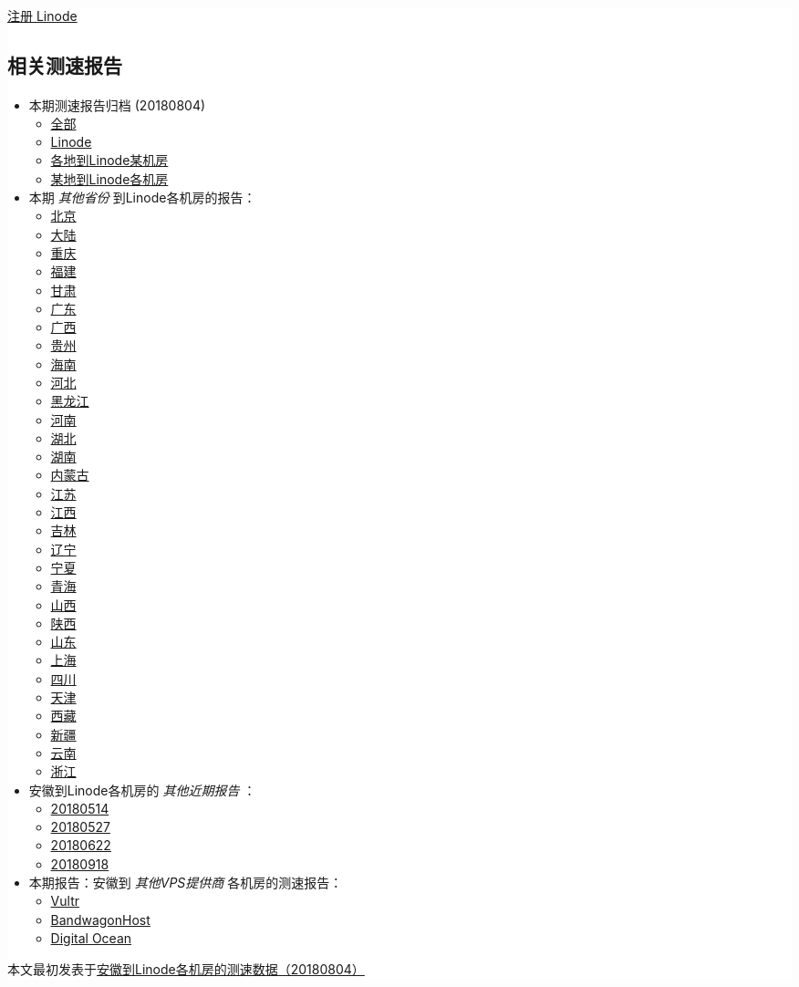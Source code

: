 [注册 Linode](https://vps123.top/go/linode/_btn2)

## 相关测速报告

  * 本期测速报告归档 (20180804) 
    * [全部](https://vps123.top/pingtests/20180804 "本期各VPS提供商全部测速报告")
    * [Linode](https://vps123.top/pingtests/idc-linode/20180804 "本期Linode的全部测速报告")
    * [各地到Linode某机房](https://vps123.top/pingtests/idc-linode/isp-global/20180804 "以Linode某机房为关注对象的视角，横向比较大陆各省份、海外各国家地区")
    * [某地到Linode各机房](https://vps123.top/pingtests/idc-linode/facility-all/20180804 "以大陆某省份为关注对象的视角，横向比较Linode各机房")
  * 本期 _其他省份_ 到Linode各机房的报告： 
    * [北京](/linode/isp/beijing/20180804-linode-isp-beijing.md "北京到Linode各机房的Ping测试 20180804")
    * [大陆](/linode/isp/china/20180804-linode-isp-china.md "大陆到Linode各机房的Ping测试 20180804")
    * [重庆](/linode/isp/chongqing/20180804-linode-isp-chongqing.md "重庆到Linode各机房的Ping测试 20180804")
    * [福建](/linode/isp/fujian/20180804-linode-isp-fujian.md "福建到Linode各机房的Ping测试 20180804")
    * [甘肃](/linode/isp/gansu/20180804-linode-isp-gansu.md "甘肃到Linode各机房的Ping测试 20180804")
    * [广东](/linode/isp/guangdong/20180804-linode-isp-guangdong.md "广东到Linode各机房的Ping测试 20180804")
    * [广西](/linode/isp/guangxi/20180804-linode-isp-guangxi.md "广西到Linode各机房的Ping测试 20180804")
    * [贵州](/linode/isp/guizhou/20180804-linode-isp-guizhou.md "贵州到Linode各机房的Ping测试 20180804")
    * [海南](/linode/isp/hainan/20180804-linode-isp-hainan.md "海南到Linode各机房的Ping测试 20180804")
    * [河北](/linode/isp/hebei/20180804-linode-isp-hebei.md "河北到Linode各机房的Ping测试 20180804")
    * [黑龙江](/linode/isp/heilongjiang/20180804-linode-isp-heilongjiang.md "黑龙江到Linode各机房的Ping测试 20180804")
    * [河南](/linode/isp/henan/20180804-linode-isp-henan.md "河南到Linode各机房的Ping测试 20180804")
    * [湖北](/linode/isp/hubei/20180804-linode-isp-hubei.md "湖北到Linode各机房的Ping测试 20180804")
    * [湖南](/linode/isp/hunan/20180804-linode-isp-hunan.md "湖南到Linode各机房的Ping测试 20180804")
    * [内蒙古](/linode/isp/innermongolia/20180804-linode-isp-innermongolia.md "内蒙古到Linode各机房的Ping测试 20180804")
    * [江苏](/linode/isp/jiangsu/20180804-linode-isp-jiangsu.md "江苏到Linode各机房的Ping测试 20180804")
    * [江西](/linode/isp/jiangxi/20180804-linode-isp-jiangxi.md "江西到Linode各机房的Ping测试 20180804")
    * [吉林](/linode/isp/jilin/20180804-linode-isp-jilin.md "吉林到Linode各机房的Ping测试 20180804")
    * [辽宁](/linode/isp/liaoning/20180804-linode-isp-liaoning.md "辽宁到Linode各机房的Ping测试 20180804")
    * [宁夏](/linode/isp/ningxia/20180804-linode-isp-ningxia.md "宁夏到Linode各机房的Ping测试 20180804")
    * [青海](/linode/isp/qinghai/20180804-linode-isp-qinghai.md "青海到Linode各机房的Ping测试 20180804")
    * [山西](/linode/isp/shan1xi/20180804-linode-isp-shan1xi.md "山西到Linode各机房的Ping测试 20180804")
    * [陕西](/linode/isp/shan3xi/20180804-linode-isp-shan3xi.md "陕西到Linode各机房的Ping测试 20180804")
    * [山东](/linode/isp/shandong/20180804-linode-isp-shandong.md "山东到Linode各机房的Ping测试 20180804")
    * [上海](/linode/isp/shanghai/20180804-linode-isp-shanghai.md "上海到Linode各机房的Ping测试 20180804")
    * [四川](/linode/isp/sichuan/20180804-linode-isp-sichuan.md "四川到Linode各机房的Ping测试 20180804")
    * [天津](/linode/isp/tianjin/20180804-linode-isp-tianjin.md "天津到Linode各机房的Ping测试 20180804")
    * [西藏](/linode/isp/tibet/20180804-linode-isp-tibet.md "西藏到Linode各机房的Ping测试 20180804")
    * [新疆](/linode/isp/xinjiang/20180804-linode-isp-xinjiang.md "新疆到Linode各机房的Ping测试 20180804")
    * [云南](/linode/isp/yunnan/20180804-linode-isp-yunnan.md "云南到Linode各机房的Ping测试 20180804")
    * [浙江](/linode/isp/zhejiang/20180804-linode-isp-zhejiang.md "浙江到Linode各机房的Ping测试 20180804")
  * 安徽到Linode各机房的 _其他近期报告_ ： 
    * [20180514](/linode/isp/anhui/20180514-linode-isp-anhui.md "安徽到Linode各机房的Ping测试 20180514")
    * [20180527](/linode/isp/anhui/20180527-linode-isp-anhui.md "安徽到Linode各机房的Ping测试 20180527")
    * [20180622](/linode/isp/anhui/20180622-linode-isp-anhui.md "安徽到Linode各机房的Ping测试 20180622")
    * [20180918](/linode/isp/anhui/20180918-linode-isp-anhui.md "安徽到Linode各机房的Ping测试 20180918")
  * 本期报告：安徽到 _其他VPS提供商_ 各机房的测速报告： 
    * [Vultr](/vultr/isp/anhui/20180804-vultr-isp-anhui.md "安徽到Vultr各机房的Ping测试 20180804")
    * [BandwagonHost](/bandwagon/isp/anhui/20180804-bandwagon-isp-anhui.md "安徽到BandwagonHost各机房的Ping测试 20180804")
    * [Digital Ocean](/digitalocean/isp/anhui/20180804-digitalocean-isp-anhui.md "安徽到Digital Ocean各机房的Ping测试 20180804")



本文最初发表于[安徽到Linode各机房的测速数据（20180804）](https://vps123.top/pingtest/20180804-linode-isp-anhui.html)
